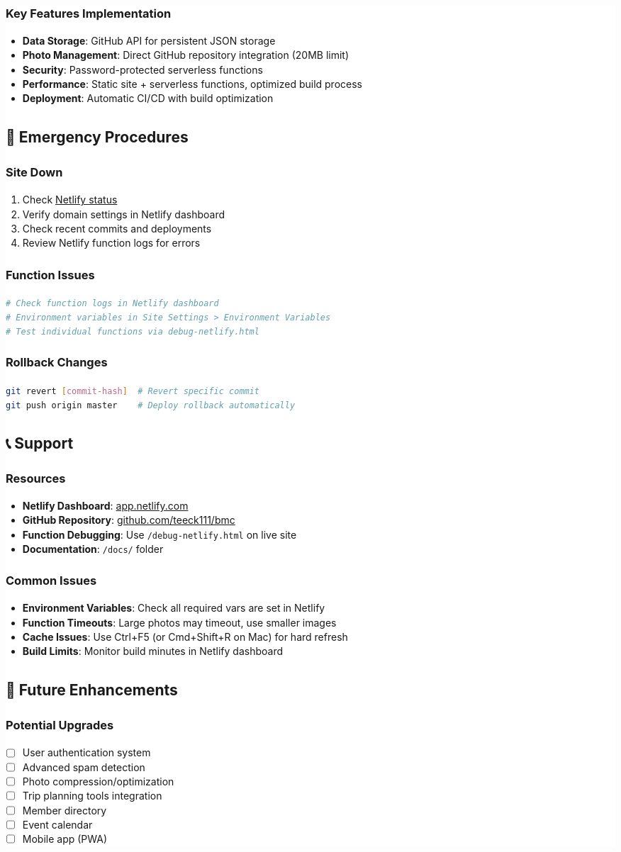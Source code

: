### Key Features Implementation
- **Data Storage**: GitHub API for persistent JSON storage
- **Photo Management**: Direct GitHub repository integration (20MB limit)
- **Security**: Password-protected serverless functions
- **Performance**: Static site + serverless functions, optimized build process
- **Deployment**: Automatic CI/CD with build optimization

## 🚨 Emergency Procedures

### Site Down
1. Check [Netlify status](https://www.netlifystatus.com/)
2. Verify domain settings in Netlify dashboard
3. Check recent commits and deployments
4. Review Netlify function logs for errors

### Function Issues
```bash
# Check function logs in Netlify dashboard
# Environment variables in Site Settings > Environment Variables
# Test individual functions via debug-netlify.html
```

### Rollback Changes
```bash
git revert [commit-hash]  # Revert specific commit
git push origin master    # Deploy rollback automatically
```

## 📞 Support

### Resources
- **Netlify Dashboard**: [app.netlify.com](https://app.netlify.com)
- **GitHub Repository**: [github.com/teeck111/bmc](https://github.com/teeck111/bmc)
- **Function Debugging**: Use `/debug-netlify.html` on live site
- **Documentation**: `/docs/` folder

### Common Issues
- **Environment Variables**: Check all required vars are set in Netlify
- **Function Timeouts**: Large photos may timeout, use smaller images
- **Cache Issues**: Use Ctrl+F5 (or Cmd+Shift+R on Mac) for hard refresh
- **Build Limits**: Monitor build minutes in Netlify dashboard

## 🎯 Future Enhancements

### Potential Upgrades
- [ ] User authentication system
- [ ] Advanced spam detection
- [ ] Photo compression/optimization
- [ ] Trip planning tools integration
- [ ] Member directory
- [ ] Event calendar
- [ ] Mobile app (PWA)
